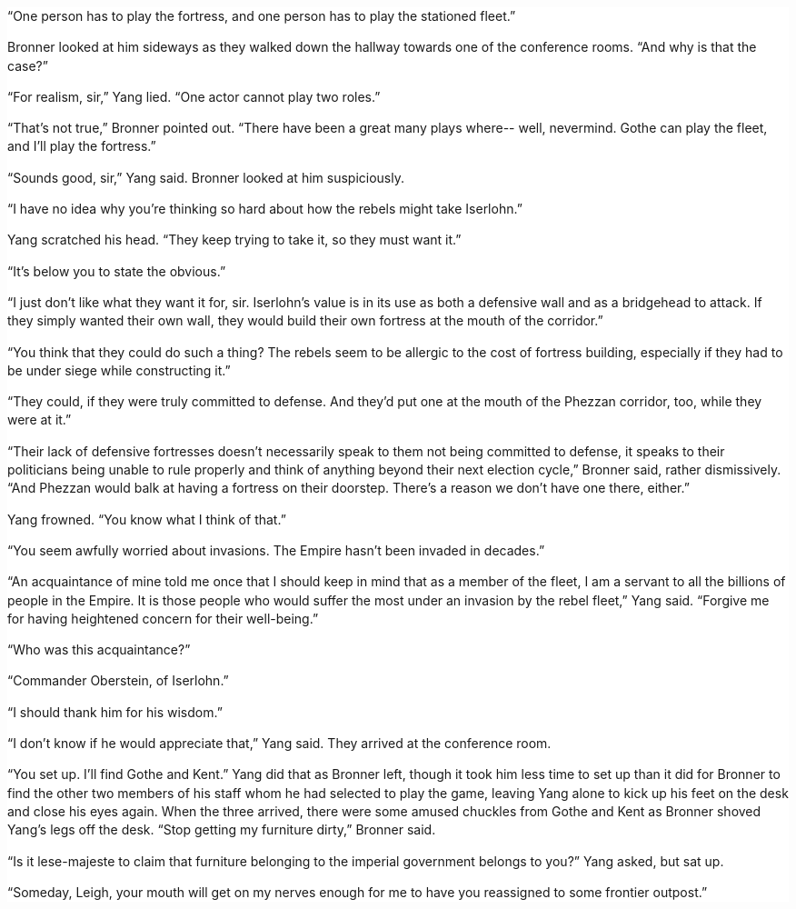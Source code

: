 “One person has to play the fortress, and one person has to play the stationed fleet\.”

Bronner looked at him sideways as they walked down the hallway towards one of the conference rooms\. “And why is that the case?”

“For realism, sir,” Yang lied\. “One actor cannot play two roles\.”

“That’s not true,” Bronner pointed out\. “There have been a great many plays where\-\- well, nevermind\. Gothe can play the fleet, and I’ll play the fortress\.”

“Sounds good, sir,” Yang said\. Bronner looked at him suspiciously\.

“I have no idea why you’re thinking so hard about how the rebels might take Iserlohn\.”

Yang scratched his head\. “They keep trying to take it, so they must want it\.”

“It’s below you to state the obvious\.”

“I just don’t like what they want it for, sir\. Iserlohn’s value is in its use as both a defensive wall and as a bridgehead to attack\. If they simply wanted their own wall, they would build their own fortress at the mouth of the corridor\.”

“You think that they could do such a thing? The rebels seem to be allergic to the cost of fortress building, especially if they had to be under siege while constructing it\.”

“They could, if they were truly committed to defense\. And they’d put one at the mouth of the Phezzan corridor, too, while they were at it\.”

“Their lack of defensive fortresses doesn’t necessarily speak to them not being committed to defense, it speaks to their politicians being unable to rule properly and think of anything beyond their next election cycle,” Bronner said, rather dismissively\. “And Phezzan would balk at having a fortress on their doorstep\. There’s a reason we don’t have one there, either\.”

Yang frowned\. “You know what I think of that\.”

“You seem awfully worried about invasions\. The Empire hasn’t been invaded in decades\.”

“An acquaintance of mine told me once that I should keep in mind that as a member of the fleet, I am a servant to all the billions of people in the Empire\. It is those people who would suffer the most under an invasion by the rebel fleet,” Yang said\. “Forgive me for having heightened concern for their well\-being\.”

“Who was this acquaintance?”

“Commander Oberstein, of Iserlohn\.”

“I should thank him for his wisdom\.”

“I don’t know if he would appreciate that,” Yang said\. They arrived at the conference room\.

“You set up\. I’ll find Gothe and Kent\.” Yang did that as Bronner left, though it took him less time to set up than it did for Bronner to find the other two members of his staff whom he had selected to play the game, leaving Yang alone to kick up his feet on the desk and close his eyes again\. When the three arrived, there were some amused chuckles from Gothe and Kent as Bronner shoved Yang’s legs off the desk\. “Stop getting my furniture dirty,” Bronner said\.

“Is it lese\-majeste to claim that furniture belonging to the imperial government belongs to you?” Yang asked, but sat up\.

“Someday, Leigh, your mouth will get on my nerves enough for me to have you reassigned to some frontier outpost\.”
